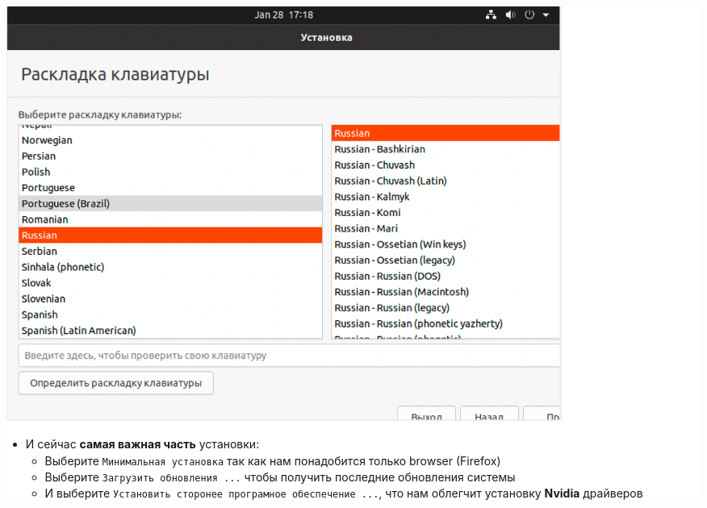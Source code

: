 <img src="./images/Install-Ubuntu-02.png" width="80%"/>

- И сейчас **самая важная часть** установки:
    - Выберите `Минимальная установка` так как нам понадобится только browser (Firefox)
    - Выберите `Загрузить обновления ...` чтобы получить последние обновления системы
    - И выберите `Установить сторонее програмное обеспечение ...`, что нам облегчит установку **Nvidia** драйверов
